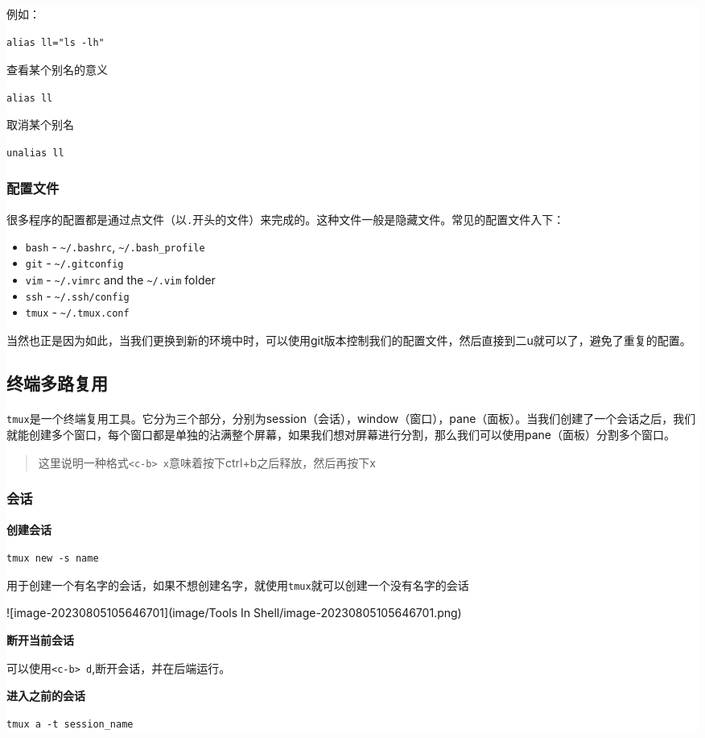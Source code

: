 例如：

```shell
alias ll="ls -lh"
```

查看某个别名的意义

```shell
alias ll
```

取消某个别名

```shell
unalias ll
```



### 配置文件

很多程序的配置都是通过点文件（以`.`开头的文件）来完成的。这种文件一般是隐藏文件。常见的配置文件入下：

- `bash` - `~/.bashrc`, `~/.bash_profile`
- `git` - `~/.gitconfig`
- `vim` - `~/.vimrc` and the `~/.vim` folder
- `ssh` - `~/.ssh/config`
- `tmux` - `~/.tmux.conf`

当然也正是因为如此，当我们更换到新的环境中时，可以使用git版本控制我们的配置文件，然后直接到二u就可以了，避免了重复的配置。



## 终端多路复用

`tmux`是一个终端复用工具。它分为三个部分，分别为session（会话），window（窗口），pane（面板）。当我们创建了一个会话之后，我们就能创建多个窗口，每个窗口都是单独的沾满整个屏幕，如果我们想对屏幕进行分割，那么我们可以使用pane（面板）分割多个窗口。

> 这里说明一种格式`<c-b> x`意味着按下ctrl+b之后释放，然后再按下x

### 会话

**创建会话**

````shell
tmux new -s name
````

用于创建一个有名字的会话，如果不想创建名字，就使用`tmux`就可以创建一个没有名字的会话

![image-20230805105646701](image/Tools In Shell/image-20230805105646701.png)

**断开当前会话**

可以使用`<c-b> d`,断开会话，并在后端运行。

**进入之前的会话**

```shell
tmux a -t session_name
```
